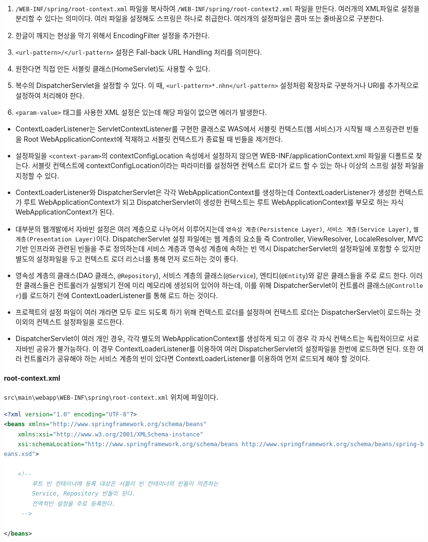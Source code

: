 1. `/WEB-INF/spring/root-context.xml` 파일을 복사하여 `/WEB-INF/spring/root-context2.xml` 파일을 만든다. 여러개의 XML파일로 설정을 분리할 수 있다는 의미이다. 여러 파일을 설정해도 스프링은 하나로 취급한다. 여러개의 설정파일은 콤마 또는 줄바꿈으로 구분한다.

2. 한글이 깨지는 현상을 막기 위해서 EncodingFilter 설정을 추가한다.

3. `<url-pattern>/</url-pattern>` 설정은 Fall-back URL Handling 처리를 의미한다.

4. 원한다면 직접 만든 서블릿 클래스(HomeServlet)도 사용할 수 있다. 

5. 복수의 DispatcherServlet을 설정할 수 있다. 이 때, `<url-pattern>*.nhn</url-pattern>` 설정처럼 확장자로 구분하거나 URI를 추가적으로 설정하여 처리해야 한다.

6. `<param-value>` 태그를 사용한 XML 설정은 있는데 해당 파일이 없으면 에러가 발생한다.

* ContextLoaderListener는 ServletContextListener를 구현한 클래스로 WAS에서 서블릿 컨텍스트(웹 서비스)가 시작될 때 스프링관련 빈들을 Root WebApplicationContext에 적재하고 서블릿 컨텍스트가 종료될 때 빈들을 제거한다. 

* 설정파일을 `<context-param>`의 contextConfigLocation 속성에서 설정하지 않으면 WEB-INF/applicationContext.xml 파일을 디폴트로 찾는다. 서블릿 컨텍스트에 contextConfigLocation이라는 파라미터를 설정하면 컨텍스트 로더가 로드 할 수 있는 하나 이상의 스프링 설정 파일을 지정할 수 있다.

* ContextLoaderListener와 DispatcherServlet은 각각 WebApplicationContext를 생성하는데 ContextLoaderListener가 생성한 컨텍스트가 루트 WebApplicationContext가 되고 DispatcherServlet이 생성한 컨텍스트는 루트 WebApplicationContext를 부모로 하는 자식 WebApplicationContext가 된다.

* 대부분의 웹개발에서 자바빈 설정은 여러 계층으로 나누어서 이루어지는데 `영속성 계층(Persistence Layer)`, `서비스 계층(Service Layer)`, `웹 계층(Presentation Layer)`이다. DispatcherServlet 설정 파일에는 웹 계층의 요소들 즉 Controller, ViewResolver, LocaleResolver, MVC 기반 인프라와 관련된 빈들을 주로 정의하는데 서비스 계층과 영속성 계층에 속하는 빈 역시  DispatcherServlet의 설정파일에 포함할 수 있지만 별도의 설정파일을 두고 컨텍스트 로더 리스너를 통해 먼저 로드하는 것이 좋다.

* 영속성 계층의 클래스(DAO 클래스, `@Repository`), 서비스 계층의 클래스(`@Service`), 엔티티(`@Entity`)와 같은 클래스들을 주로 로드 한다. 이러한 클래스들은 컨트롤러가 실행되기 전에 미리 메모리에 생성되어 있어야 하는데, 이를 위해 DispatcherServlet이 컨트롤러 클래스(`@Controller`)를 로드하기 전에 ContextLoaderListener를 통해 로드 하는 것이다.

* 프로젝트의 설정 파일이 여러 개라면 모두 로드 되도록 하기 위해 컨텍스트 로더를 설정하며 컨텍스트 로더는 DispatcherServlet이 로드하는 것 이외의 컨텍스트 설정파일을 로드한다.

* DispatcherServlet이 여러 개인 경우, 각각 별도의 WebApplicationContext를 생성하게 되고 이 경우 각 자식 컨텍스트는 독립적이므로 서로 자바빈 공유가 불가능하다. 이 경우 ContextLoaderListener를 이용하여 여러 DispatcherServlet의 설정파일을 한번에 로드하면 된다. 또한 여러 컨트롤러가 공유해야 하는 서비스 계층의 빈이 있다면 ContextLoaderListener를 이용하여 먼저 로드되게 해야 할 것이다.

#### root-context.xml

`src\main\webapp\WEB-INF\spring\root-context.xml` 위치에 파일이다.

```xml
<?xml version="1.0" encoding="UTF-8"?>
<beans xmlns="http://www.springframework.org/schema/beans"
	xmlns:xsi="http://www.w3.org/2001/XMLSchema-instance"
	xsi:schemaLocation="http://www.springframework.org/schema/beans http://www.springframework.org/schema/beans/spring-beans.xsd">
	
	<!-- 
		루트 빈 컨테이너에 등록 대상은 서블리 빈 컨테이너의 빈들이 의존하는 
		Service, Repository 빈들이 된다.
		전역적인 설정을 주로 등록한다.
	 -->
		
</beans>
```
